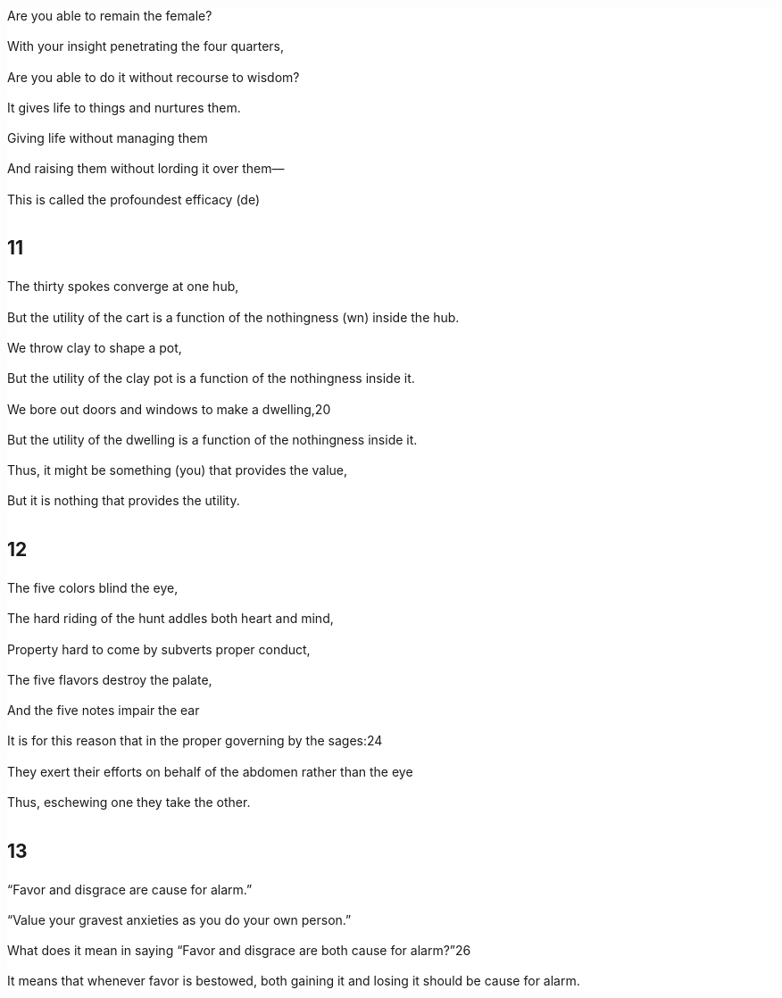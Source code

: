 Are you able to remain the female?

With your insight penetrating the four quarters,

Are you able to do it without recourse to wisdom?

It gives life to things and nurtures them.

Giving life without managing them

And raising them without lording it over them—

This is called the profoundest efficacy (de)

## 11


The thirty spokes converge at one hub,

But the utility of the cart is a function of the nothingness (wn) inside the hub.

We throw clay to shape a pot,

But the utility of the clay pot is a function of the nothingness inside it.

We bore out doors and windows to make a dwelling,20

But the utility of the dwelling is a function of the nothingness inside it.

Thus, it might be something (you) that provides the value,

But it is nothing that provides the utility.

## 12


The five colors blind the eye,

The hard riding of the hunt addles both heart and mind,

Property hard to come by subverts proper conduct,

The five flavors destroy the palate,

And the five notes impair the ear

It is for this reason that in the proper governing by the sages:24

They exert their efforts on behalf of the abdomen rather than the eye

Thus, eschewing one they take the other.

## 13


“Favor and disgrace are cause for alarm.”

“Value your gravest anxieties as you do your own person.”

What does it mean in saying “Favor and disgrace are both cause for alarm?”26

It means that whenever favor is bestowed, both gaining it and losing it should be cause for alarm.
